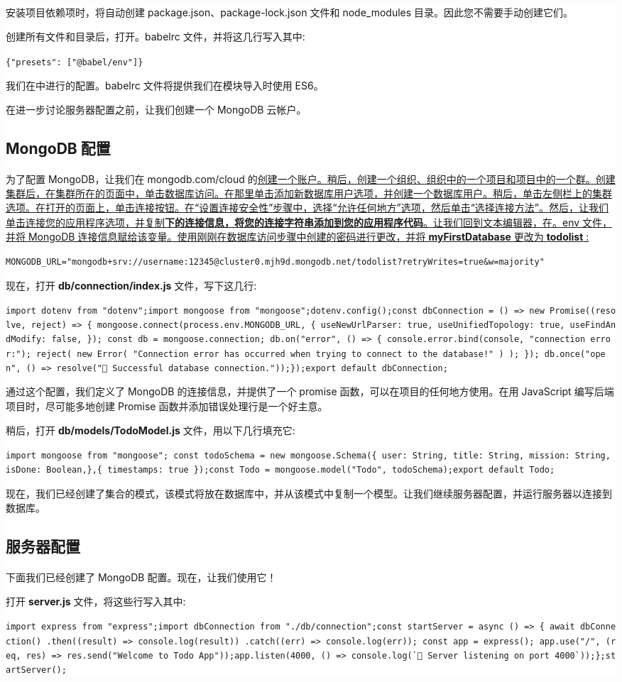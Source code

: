 安装项目依赖项时，将自动创建 package.json、package-lock.json 文件和 node_modules 目录。因此您不需要手动创建它们。

创建所有文件和目录后，打开。babelrc 文件，并将这几行写入其中:

```
{"presets": ["@babel/env"]}
```

我们在中进行的配置。babelrc 文件将提供我们在模块导入时使用 ES6。

在进一步讨论服务器配置之前，让我们创建一个 MongoDB 云帐户。

## MongoDB 配置

为了配置 MongoDB，让我们在 mongodb.com/cloud 的[创建一个账户。稍后，创建一个组织、组织中的一个项目和项目中的一个群。创建集群后，在集群所在的页面中，单击数据库访问。在那里单击添加新数据库用户选项，并创建一个数据库用户。稍后，单击左侧栏上的集群选项。在打开的页面上，单击连接按钮。在“设置连接安全性”步骤中，选择“允许任何地方”选项，然后单击“选择连接方法”。然后，让我们单击连接您的应用程序选项，并复制**下的连接信息，将您的连接字符串添加到您的应用程序代码**。让我们回到文本编辑器，在。env 文件，并将 MongoDB 连接信息赋给该变量。使用刚刚在数据库访问步骤中创建的密码进行更改，并将 **myFirstDatabase** 更改为 **todolist** :](https://www.mongodb.com/cloud)

```
MONGODB_URL="mongodb+srv://username:12345@cluster0.mjh9d.mongodb.net/todolist?retryWrites=true&w=majority"
```

现在，打开 **db/connection/index.js** 文件，写下这几行:

```
import dotenv from "dotenv";import mongoose from "mongoose";dotenv.config();const dbConnection = () => new Promise((resolve, reject) => { mongoose.connect(process.env.MONGODB_URL, { useNewUrlParser: true, useUnifiedTopology: true, useFindAndModify: false, }); const db = mongoose.connection; db.on("error", () => { console.error.bind(console, "connection error:"); reject( new Error( "Connection error has occurred when trying to connect to the database!" ) ); }); db.once("open", () => resolve("🚀 Successful database connection."));});export default dbConnection;
```

通过这个配置，我们定义了 MongoDB 的连接信息，并提供了一个 promise 函数，可以在项目的任何地方使用。在用 JavaScript 编写后端项目时，尽可能多地创建 Promise 函数并添加错误处理行是一个好主意。

稍后，打开 **db/models/TodoModel.js** 文件，用以下几行填充它:

```
import mongoose from "mongoose"; const todoSchema = new mongoose.Schema({ user: String, title: String, mission: String, isDone: Boolean,},{ timestamps: true });const Todo = mongoose.model("Todo", todoSchema);export default Todo;
```

现在，我们已经创建了集合的模式，该模式将放在数据库中，并从该模式中复制一个模型。让我们继续服务器配置，并运行服务器以连接到数据库。

## 服务器配置

下面我们已经创建了 MongoDB 配置。现在，让我们使用它！

打开 **server.js** 文件，将这些行写入其中:

```
import express from "express";import dbConnection from "./db/connection";const startServer = async () => { await dbConnection() .then((result) => console.log(result)) .catch((err) => console.log(err)); const app = express(); app.use("/", (req, res) => res.send("Welcome to Todo App"));app.listen(4000, () => console.log(`🚀 Server listening on port 4000`));};startServer();
```

